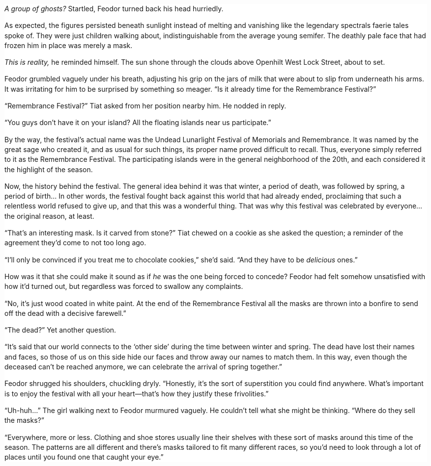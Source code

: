 <em>A group of ghosts?</em> Startled, Feodor turned back his head hurriedly.

As expected, the figures persisted beneath sunlight instead of melting and vanishing like the legendary spectrals faerie tales spoke of. They were just children walking about, indistinguishable from the average young semifer. The deathly pale face that had frozen him in place was merely a mask.

<em>This is reality,</em> he reminded himself. The sun shone through the clouds above Openhilt West Lock Street, about to set.

Feodor grumbled vaguely under his breath, adjusting his grip on the jars of milk that were about to slip from underneath his arms. It was irritating for him to be surprised by something so meager. “Is it already time for the Remembrance Festival?”

“Remembrance Festival?” Tiat asked from her position nearby him. He nodded in reply.

“You guys don’t have it on your island? All the floating islands near us participate.”

By the way, the festival’s actual name was the Undead Lunarlight Festival of Memorials and Remembrance. It was named by the great sage who created it, and as usual for such things, its proper name proved difficult to recall. Thus, everyone simply referred to it as the Remembrance Festival. The participating islands were in the general neighborhood of the 20th, and each considered it the highlight of the season.

Now, the history behind the festival. The general idea behind it was that winter, a period of death, was followed by spring, a period of birth… In other words, the festival fought back against this world that had already ended, proclaiming that such a relentless world refused to give up, and that this was a wonderful thing. That was why this festival was celebrated by everyone…the original reason, at least.

“That’s an interesting mask. Is it carved from stone?” Tiat chewed on a cookie as she asked the question; a reminder of the agreement they’d come to not too long ago.

“I’ll only be convinced if you treat me to chocolate cookies,” she’d said. “And they have to be <em>delicious</em> ones.”

How was it that she could make it sound as if <em>he</em> was the one being forced to concede? Feodor had felt somehow unsatisfied with how it’d turned out, but regardless was forced to swallow any complaints.

“No, it’s just wood coated in white paint. At the end of the Remembrance Festival all the masks are thrown into a bonfire to send off the dead with a decisive farewell.”

“The dead?” Yet another question.

“It’s said that our world connects to the ‘other side’ during the time between winter and spring. The dead have lost their names and faces, so those of us on this side hide our faces and throw away our names to match them. In this way, even though the deceased can’t be reached anymore, we can celebrate the arrival of spring together.”

Feodor shrugged his shoulders, chuckling dryly. “Honestly, it’s the sort of superstition you could find anywhere. What’s important is to enjoy the festival with all your heart—that’s how they justify these frivolities.”

“Uh-huh…” The girl walking next to Feodor murmured vaguely. He couldn’t tell what she might be thinking. “Where do they sell the masks?”

“Everywhere, more or less. Clothing and shoe stores usually line their shelves with these sort of masks around this time of the season. The patterns are all different and there’s masks tailored to fit many different races, so you’d need to look through a lot of places until you found one that caught your eye.”
